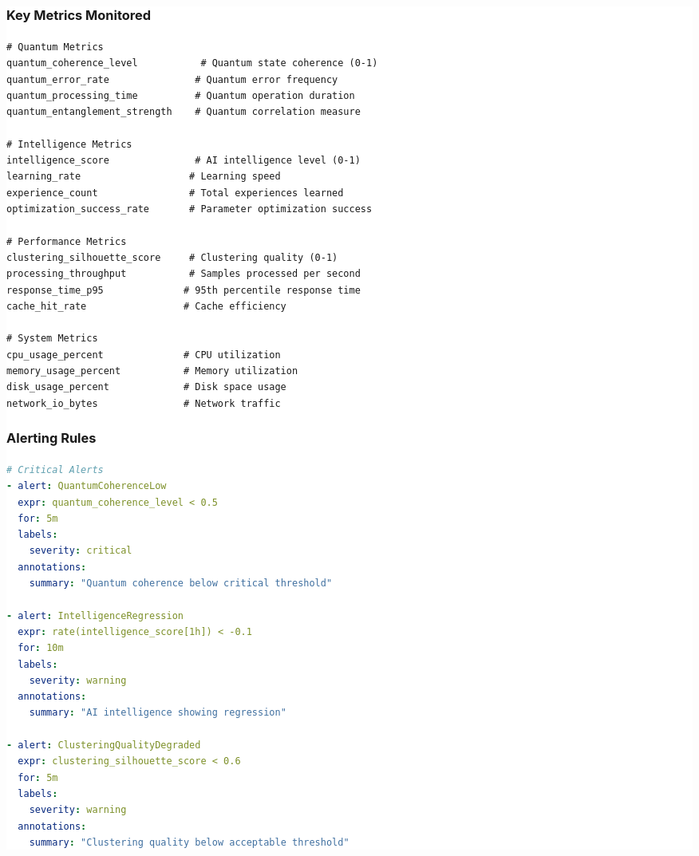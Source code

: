 ### Key Metrics Monitored
```
# Quantum Metrics
quantum_coherence_level           # Quantum state coherence (0-1)
quantum_error_rate               # Quantum error frequency
quantum_processing_time          # Quantum operation duration
quantum_entanglement_strength    # Quantum correlation measure

# Intelligence Metrics  
intelligence_score               # AI intelligence level (0-1)
learning_rate                   # Learning speed
experience_count                # Total experiences learned
optimization_success_rate       # Parameter optimization success

# Performance Metrics
clustering_silhouette_score     # Clustering quality (0-1)
processing_throughput           # Samples processed per second
response_time_p95              # 95th percentile response time
cache_hit_rate                 # Cache efficiency

# System Metrics
cpu_usage_percent              # CPU utilization
memory_usage_percent           # Memory utilization  
disk_usage_percent             # Disk space usage
network_io_bytes               # Network traffic
```

### Alerting Rules
```yaml
# Critical Alerts
- alert: QuantumCoherenceLow
  expr: quantum_coherence_level < 0.5
  for: 5m
  labels:
    severity: critical
  annotations:
    summary: "Quantum coherence below critical threshold"

- alert: IntelligenceRegression
  expr: rate(intelligence_score[1h]) < -0.1
  for: 10m
  labels:
    severity: warning
  annotations:
    summary: "AI intelligence showing regression"

- alert: ClusteringQualityDegraded
  expr: clustering_silhouette_score < 0.6
  for: 5m
  labels:
    severity: warning
  annotations:
    summary: "Clustering quality below acceptable threshold"
```
